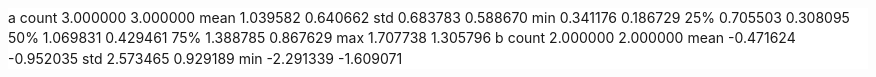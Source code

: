   </thead>
  <tbody>
    <tr>
      <th rowspan="8" valign="top">a</th>
      <th>count</th>
      <td>3.000000</td>
      <td>3.000000</td>
    </tr>
    <tr>
      <th>mean</th>
      <td>1.039582</td>
      <td>0.640662</td>
    </tr>
    <tr>
      <th>std</th>
      <td>0.683783</td>
      <td>0.588670</td>
    </tr>
    <tr>
      <th>min</th>
      <td>0.341176</td>
      <td>0.186729</td>
    </tr>
    <tr>
      <th>25%</th>
      <td>0.705503</td>
      <td>0.308095</td>
    </tr>
    <tr>
      <th>50%</th>
      <td>1.069831</td>
      <td>0.429461</td>
    </tr>
    <tr>
      <th>75%</th>
      <td>1.388785</td>
      <td>0.867629</td>
    </tr>
    <tr>
      <th>max</th>
      <td>1.707738</td>
      <td>1.305796</td>
    </tr>
    <tr>
      <th rowspan="8" valign="top">b</th>
      <th>count</th>
      <td>2.000000</td>
      <td>2.000000</td>
    </tr>
    <tr>
      <th>mean</th>
      <td>-0.471624</td>
      <td>-0.952035</td>
    </tr>
    <tr>
      <th>std</th>
      <td>2.573465</td>
      <td>0.929189</td>
    </tr>
    <tr>
      <th>min</th>
      <td>-2.291339</td>
      <td>-1.609071</td>
    </tr>